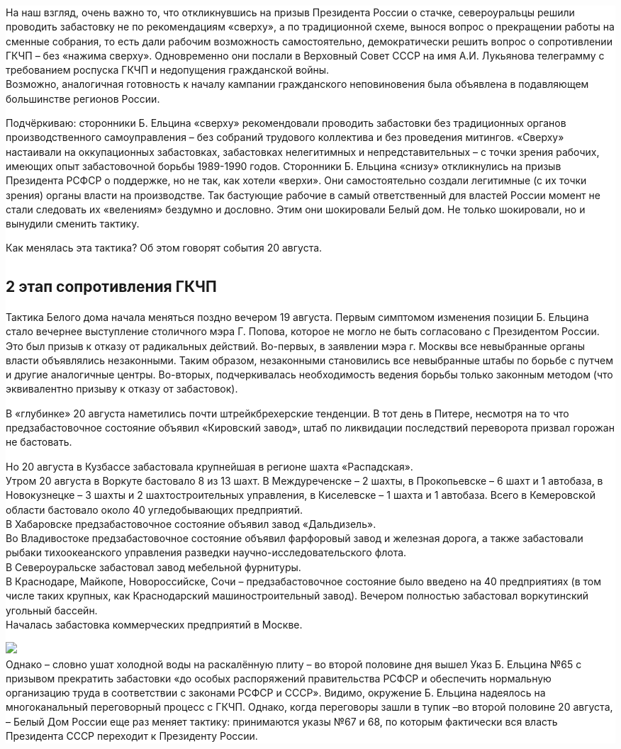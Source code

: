 На наш взгляд, очень важно то, что откликнувшись на призыв Президента России о стачке, североуральцы решили проводить забастовку не по рекомендациям «сверху», а по традиционной схеме, вынося вопрос о прекращении работы на сменные собрания, то есть дали рабочим возможность самостоятельно, демократически решить вопрос о сопротивлении ГКЧП – без «нажима сверху». Одновременно они послали в Верховный Совет СССР на имя А.И. Лукьянова телеграмму с требованием роспуска ГКЧП и недопущения гражданской войны.   
Возможно, аналогичная готовность к началу кампании гражданского неповиновения была объявлена в подавляющем большинстве регионов России. 

Подчёркиваю: сторонники Б. Ельцина «сверху» рекомендовали проводить забастовки без традиционных органов производственного самоуправления – без собраний трудового коллектива и без проведения митингов. «Сверху» настаивали на оккупационных забастовках, забастовках нелегитимных и непредставительных – с точки зрения рабочих, имеющих опыт забастовочной борьбы 1989-1990 годов. Сторонники Б. Ельцина «снизу» откликнулись на призыв Президента РСФСР о поддержке, но не так, как хотели «верхи». Они самостоятельно создали легитимные (с их точки зрения) органы власти на производстве. Так бастующие рабочие в самый ответственный для властей России момент не стали следовать их «велениям» бездумно и дословно. Этим они шокировали Белый дом. Не только шокировали, но и вынудили сменить тактику.

Как менялась эта тактика? Об этом говорят события 20 августа. 

## **2 этап сопротивления ГКЧП**

Тактика Белого дома начала меняться поздно вечером 19 августа. Первым симптомом изменения позиции Б. Ельцина стало вечернее выступление столичного мэра Г. Попова, которое не могло не быть согласовано с Президентом России.   
Это был призыв к отказу от радикальных действий. Во-первых, в заявлении мэра г. Москвы все невыбранные органы власти объявлялись незаконными. Таким образом, незаконными становились все невыбранные штабы по борьбе с путчем и другие аналогичные центры. Во-вторых, подчеркивалась необходимость ведения борьбы только законным методом (что эквивалентно призыву к отказу от забастовок). 

В «глубинке» 20 августа наметились почти штрейкбрехерские тенденции. В тот день в Питере, несмотря на то что предзабастовочное состояние объявил «Кировский завод», штаб по ликвидации последствий переворота призвал горожан не бастовать. 

Но 20 августа в Кузбассе забастовала крупнейшая в регионе шахта «Распадская».   
Утром 20 августа в Воркуте бастовало 8 из 13 шахт. В Междуреченске – 2 шахты, в Прокопьевске – 6 шахт и 1 автобаза, в Новокузнецке – 3 шахты и 2 шахтостроительных управления, в Киселевске – 1 шахта и 1 автобаза. Всего в Кемеровской области бастовало около 40 угледобывающих предприятий.   
В Хабаровске предзабастовочное состояние объявил завод «Дальдизель».   
Во Владивостоке предзабастовочное состояние объявил фарфоровый завод и железная дорога, а также забастовали рыбаки тихоокеанского управления разведки научно-исследовательского флота.   
В Североуральске забастовал завод мебельной фурнитуры.   
В Краснодаре, Майкопе, Новороссийске, Сочи – предзабастовочное состояние было введено на 40 предприятиях (в том числе таких крупных, как Краснодарский машиностроительный завод). Вечером полностью забастовал воркутинский угольный бассейн.   
Началась забастовка коммерческих предприятий в Москве.   


![](https://assets.discours.io/unsafe/900x/production/image/2c608260-a54c-11e8-bfc7-9b5979ddfe3f.jpeg)  
Однако – словно ушат холодной воды на раскалённую плиту – во второй половине дня вышел Указ Б. Ельцина №65 с призывом прекратить забастовки «до особых распоряжений правительства РСФСР и обеспечить нормальную организацию труда в соответствии с законами РСФСР и СССР». Видимо, окружение Б. Ельцина надеялось на многоканальный переговорный процесс с ГКЧП. Однако, когда переговоры зашли в тупик –во второй половине 20 августа, – Белый Дом России еще раз меняет тактику: принимаются указы №67 и 68, по которым фактически вся власть Президента СССР переходит к Президенту России. 
